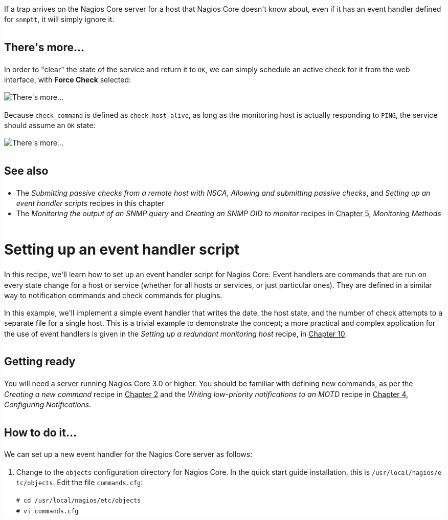 If a trap arrives on the Nagios Core server for a host that Nagios Core doesn't know about, even if it has an event handler defined for `snmptt`, it will simply ignore it.

## There's more...

In order to "clear" the state of the service and return it to `OK`, we can simply schedule an active check for it from the web interface, with **Force Check** selected:

![There's more...](img/5566_11_10.jpg)

Because `check_command` is defined as `check-host-alive`, as long as the monitoring host is actually responding to `PING`, the service should assume an `OK` state:

![There's more...](img/5566_11_11.jpg)

## See also

*   The *Submitting passive checks from a remote host with NSCA*, *Allowing and submitting passive checks*, and *Setting up an event handler scripts* recipes in this chapter
*   The *Monitoring the output of an SNMP query* and *Creating an SNMP OID to monitor* recipes in [Chapter 5](ch05.html "Chapter 5. Monitoring Methods"), *Monitoring Methods*

# Setting up an event handler script

In this recipe, we'll learn how to set up an event handler script for Nagios Core. Event handlers are commands that are run on every state change for a host or service (whether for all hosts or services, or just particular ones). They are defined in a similar way to notification commands and check commands for plugins.

In this example, we'll implement a simple event handler that writes the date, the host state, and the number of check attempts to a separate file for a single host. This is a trivial example to demonstrate the concept; a more practical and complex application for the use of event handlers is given in the *Setting up a redundant monitoring host* recipe, in [Chapter 10](ch10.html "Chapter 10. Security and Performance").

## Getting ready

You will need a server running Nagios Core 3.0 or higher. You should be familiar with defining new commands, as per the *Creating a new command* recipe in [Chapter 2](ch02.html "Chapter 2. Working with Commands and Plugins") and the *Writing low-priority notifications to an MOTD* recipe in [Chapter 4](ch04.html "Chapter 4. Configuring Notifications"), *Configuring Notifications*.

## How to do it...

We can set up a new event handler for the Nagios Core server as follows:

1.  Change to the `objects` configuration directory for Nagios Core. In the quick start guide installation, this is `/usr/local/nagios/etc/objects`. Edit the file `commands.cfg`:

    ```
    # cd /usr/local/nagios/etc/objects
    # vi commands.cfg
